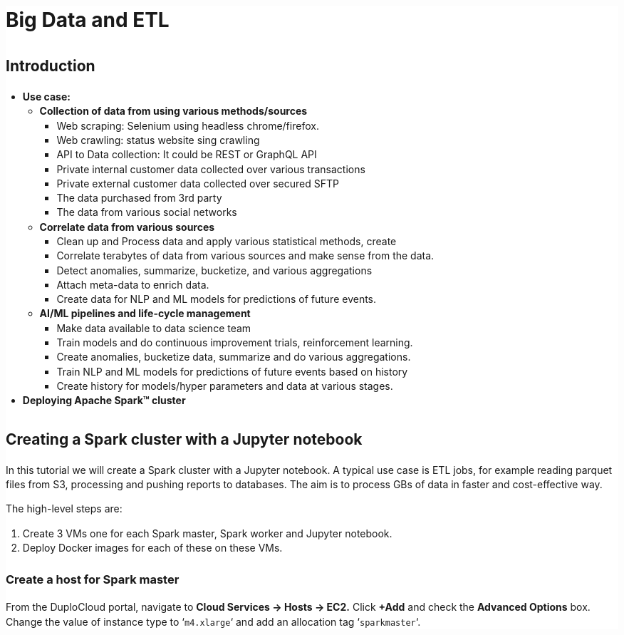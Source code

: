 # Big Data and ETL

## Introduction <a href="#id-0-toc-title" id="id-0-toc-title"></a>

* **Use case:**
  * **Collection of data from using various methods/sources**
    * Web scraping: Selenium using headless chrome/firefox.
    * Web crawling: status website sing crawling
    * API to Data collection: It could be REST or GraphQL API
    * Private internal customer data collected over various transactions
    * Private external customer data collected over secured SFTP
    * The data purchased from 3rd party
    * The data from various social networks
  * **Correlate data from various sources**
    * Clean up and Process data and apply various statistical methods, create
    * Correlate terabytes of data from various sources and make sense from the data.
    * Detect anomalies, summarize, bucketize, and various aggregations
    * Attach meta-data to enrich data.
    * Create data for NLP and ML models for predictions of future events.
  * **AI/ML pipelines and life-cycle management**
    * Make data available to data science team
    * Train models and do continuous improvement trials, reinforcement learning.
    * Create anomalies, bucketize data, summarize and do various aggregations.
    * Train NLP and ML models for predictions of future events based on history
    * Create history for models/hyper parameters and data at various stages.
* **Deploying Apache Spark™ cluster**

## Creating a Spark cluster with a Jupyter notebook <a href="#id-1-toc-title" id="id-1-toc-title"></a>

In this tutorial we will create a Spark cluster with a Jupyter notebook. A typical use case is ETL jobs, for example reading parquet files from S3, processing and pushing reports to databases. The aim is to process GBs of data in faster and cost-effective way.

The high-level steps are:

1. Create 3 VMs one for each Spark master, Spark worker and Jupyter notebook.
2. Deploy Docker images for each of these on these VMs.

### **Create a host for Spark master**

From the DuploCloud portal, navigate to **Cloud Services -> Hosts -> EC2.** Click **+Add** and check the **Advanced Options** box. Change the value of instance type to ‘`m4.xlarge`‘ and add an allocation tag ‘`sparkmaster`‘.
